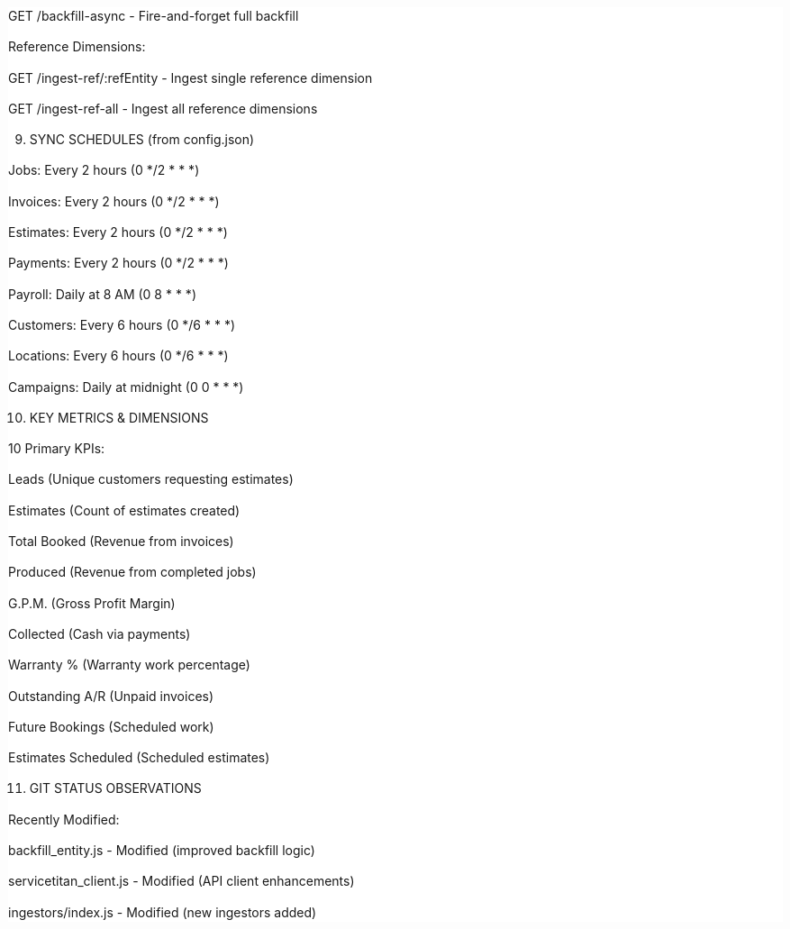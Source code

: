 GET /backfill-async - Fire-and-forget full backfill


Reference Dimensions:

GET /ingest-ref/:refEntity - Ingest single reference dimension

GET /ingest-ref-all - Ingest all reference dimensions



9. SYNC SCHEDULES (from config.json)


Jobs: Every 2 hours (0 */2 * * *)

Invoices: Every 2 hours (0 */2 * * *)

Estimates: Every 2 hours (0 */2 * * *)

Payments: Every 2 hours (0 */2 * * *)

Payroll: Daily at 8 AM (0 8 * * *)

Customers: Every 6 hours (0 */6 * * *)

Locations: Every 6 hours (0 */6 * * *)

Campaigns: Daily at midnight (0 0 * * *)



10. KEY METRICS & DIMENSIONS

10 Primary KPIs:

Leads (Unique customers requesting estimates)

Estimates (Count of estimates created)

Total Booked (Revenue from invoices)

Produced (Revenue from completed jobs)

G.P.M. (Gross Profit Margin)

Collected (Cash via payments)

Warranty % (Warranty work percentage)

Outstanding A/R (Unpaid invoices)

Future Bookings (Scheduled work)

Estimates Scheduled (Scheduled estimates)



11. GIT STATUS OBSERVATIONS

Recently Modified:

backfill_entity.js - Modified (improved backfill logic)

servicetitan_client.js - Modified (API client enhancements)

ingestors/index.js - Modified (new ingestors added)
